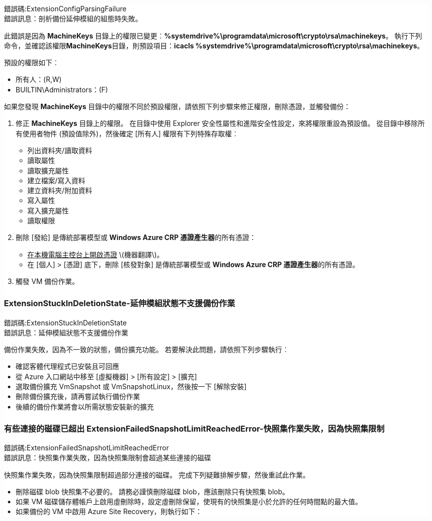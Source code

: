 錯誤碼:ExtensionConfigParsingFailure<br/>
錯誤訊息：剖析備份延伸模組的組態時失敗。

此錯誤是因為 **MachineKeys** 目錄上的權限已變更︰**%systemdrive%\programdata\microsoft\crypto\rsa\machinekeys**。
執行下列命令，並確認該權限**MachineKeys**目錄，則預設項目：**icacls %systemdrive%\programdata\microsoft\crypto\rsa\machinekeys**。

預設的權限如下︰
* 所有人：(R,W)
* BUILTIN\Administrators：(F)

如果您發現 **MachineKeys** 目錄中的權限不同於預設權限，請依照下列步驟來修正權限，刪除憑證，並觸發備份：

1. 修正 **MachineKeys** 目錄上的權限。 在目錄中使用 Explorer 安全性屬性和進階安全性設定，來將權限重設為預設值。 從目錄中移除所有使用者物件 (預設值除外)，然後確定 [所有人] 權限有下列特殊存取權︰

    * 列出資料夾/讀取資料
    * 讀取屬性
    * 讀取擴充屬性
    * 建立檔案/寫入資料
    * 建立資料夾/附加資料
    * 寫入屬性
    * 寫入擴充屬性
    * 讀取權限
2. 刪除 [發給] 是傳統部署模型或 **Windows Azure CRP 憑證產生器**的所有憑證：
    * [在本機電腦主控台上開啟憑證](https://msdn.microsoft.com/library/ms788967(v=vs.110).aspx) \(機器翻譯\)。
    * 在 [個人] > [憑證] 底下，刪除 [核發對象] 是傳統部署模型或 **Windows Azure CRP 憑證產生器**的所有憑證。
3. 觸發 VM 備份作業。

### <a name="extensionstuckindeletionstate---extension-state-is-not-supportive-to-backup-operation"></a>ExtensionStuckInDeletionState-延伸模組狀態不支援備份作業

錯誤碼:ExtensionStuckInDeletionState <br/>
錯誤訊息：延伸模組狀態不支援備份作業

備份作業失敗，因為不一致的狀態，備份擴充功能。 若要解決此問題，請依照下列步驟執行︰

* 確認客體代理程式已安裝且可回應
* 從 Azure 入口網站中移至 [虛擬機器] > [所有設定] > [擴充]
* 選取備份擴充 VmSnapshot 或 VmSnapshotLinux，然後按一下 [解除安裝]
* 刪除備份擴充後，請再嘗試執行備份作業
* 後續的備份作業將會以所需狀態安裝新的擴充

### <a name="extensionfailedsnapshotlimitreachederror---snapshot-operation-failed-as-snapshot-limit-is-exceeded-for-some-of-the-disks-attached"></a>有些連接的磁碟已超出 ExtensionFailedSnapshotLimitReachedError-快照集作業失敗，因為快照集限制

錯誤碼:ExtensionFailedSnapshotLimitReachedError  <br/>
錯誤訊息：快照集作業失敗，因為快照集限制會超過某些連接的磁碟

快照集作業失敗，因為快照集限制超過部分連接的磁碟。 完成下列疑難排解步驟，然後重試此作業。

* 刪除磁碟 blob 快照集不必要的。 請務必謹慎刪除磁碟 blob，應該刪除只有快照集 blob。
* 如果 VM 磁碟儲存體帳戶上啟用虛刪除時，設定虛刪除保留，使現有的快照集是小於允許的任何時間點的最大值。
* 如果備份的 VM 中啟用 Azure Site Recovery，則執行如下：
